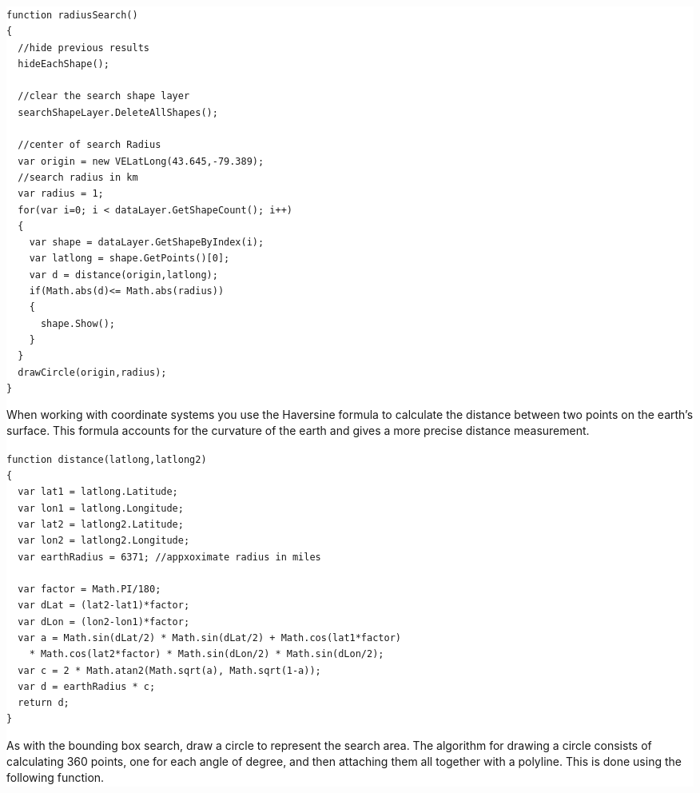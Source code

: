 ```  
function radiusSearch()   
{  
  //hide previous results  
  hideEachShape();  
  
  //clear the search shape layer  
  searchShapeLayer.DeleteAllShapes();  
  
  //center of search Radius  
  var origin = new VELatLong(43.645,-79.389);  
  //search radius in km  
  var radius = 1;  
  for(var i=0; i < dataLayer.GetShapeCount(); i++)  
  {  
    var shape = dataLayer.GetShapeByIndex(i);  
    var latlong = shape.GetPoints()[0];  
    var d = distance(origin,latlong);  
    if(Math.abs(d)<= Math.abs(radius))  
    {  
      shape.Show();  
    }  
  }  
  drawCircle(origin,radius);  
}  
```  
  
 When working with coordinate systems you use the Haversine formula to calculate the distance between two points on the earth’s surface. This formula accounts for the curvature of the earth and gives a more precise distance measurement.  
  
```  
function distance(latlong,latlong2)  
{  
  var lat1 = latlong.Latitude;  
  var lon1 = latlong.Longitude;  
  var lat2 = latlong2.Latitude;  
  var lon2 = latlong2.Longitude;  
  var earthRadius = 6371; //appxoximate radius in miles  
  
  var factor = Math.PI/180;  
  var dLat = (lat2-lat1)*factor;  
  var dLon = (lon2-lon1)*factor;   
  var a = Math.sin(dLat/2) * Math.sin(dLat/2) + Math.cos(lat1*factor)   
    * Math.cos(lat2*factor) * Math.sin(dLon/2) * Math.sin(dLon/2);   
  var c = 2 * Math.atan2(Math.sqrt(a), Math.sqrt(1-a));   
  var d = earthRadius * c;  
  return d;  
}  
```  
  
 As with the bounding box search, draw a circle to represent the search area. The algorithm for drawing a circle consists of calculating 360 points, one for each angle of degree, and then attaching them all together with a polyline. This is done using the following function.  
  